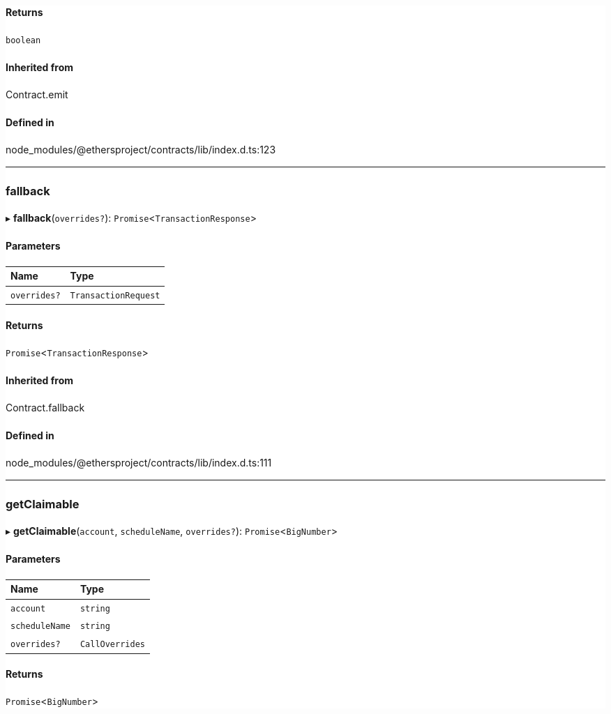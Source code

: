 #### Returns

`boolean`

#### Inherited from

Contract.emit

#### Defined in

node_modules/@ethersproject/contracts/lib/index.d.ts:123

___

### fallback

▸ **fallback**(`overrides?`): `Promise`<`TransactionResponse`\>

#### Parameters

| Name | Type |
| :------ | :------ |
| `overrides?` | `TransactionRequest` |

#### Returns

`Promise`<`TransactionResponse`\>

#### Inherited from

Contract.fallback

#### Defined in

node_modules/@ethersproject/contracts/lib/index.d.ts:111

___

### getClaimable

▸ **getClaimable**(`account`, `scheduleName`, `overrides?`): `Promise`<`BigNumber`\>

#### Parameters

| Name | Type |
| :------ | :------ |
| `account` | `string` |
| `scheduleName` | `string` |
| `overrides?` | `CallOverrides` |

#### Returns

`Promise`<`BigNumber`\>
